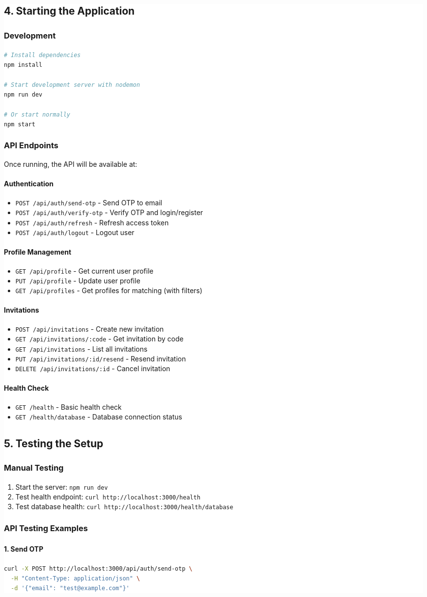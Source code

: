 ## 4. Starting the Application

### Development
```bash
# Install dependencies
npm install

# Start development server with nodemon
npm run dev

# Or start normally
npm start
```

### API Endpoints
Once running, the API will be available at:

#### Authentication
- `POST /api/auth/send-otp` - Send OTP to email
- `POST /api/auth/verify-otp` - Verify OTP and login/register
- `POST /api/auth/refresh` - Refresh access token
- `POST /api/auth/logout` - Logout user

#### Profile Management
- `GET /api/profile` - Get current user profile
- `PUT /api/profile` - Update user profile
- `GET /api/profiles` - Get profiles for matching (with filters)

#### Invitations
- `POST /api/invitations` - Create new invitation
- `GET /api/invitations/:code` - Get invitation by code
- `GET /api/invitations` - List all invitations
- `PUT /api/invitations/:id/resend` - Resend invitation
- `DELETE /api/invitations/:id` - Cancel invitation

#### Health Check
- `GET /health` - Basic health check
- `GET /health/database` - Database connection status

## 5. Testing the Setup

### Manual Testing
1. Start the server: `npm run dev`
2. Test health endpoint: `curl http://localhost:3000/health`
3. Test database health: `curl http://localhost:3000/health/database`

### API Testing Examples

#### 1. Send OTP
```bash
curl -X POST http://localhost:3000/api/auth/send-otp \
  -H "Content-Type: application/json" \
  -d '{"email": "test@example.com"}'
```
